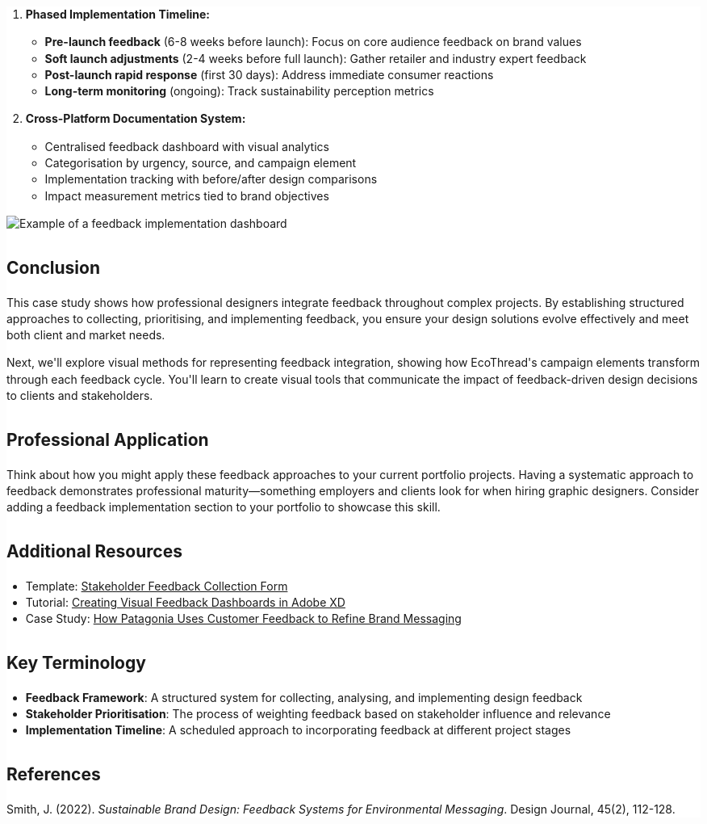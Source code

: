 1. **Phased Implementation Timeline:**
   - **Pre-launch feedback** (6-8 weeks before launch): Focus on core audience feedback on brand values
   - **Soft launch adjustments** (2-4 weeks before full launch): Gather retailer and industry expert feedback
   - **Post-launch rapid response** (first 30 days): Address immediate consumer reactions
   - **Long-term monitoring** (ongoing): Track sustainability perception metrics

2. **Cross-Platform Documentation System:**
   - Centralised feedback dashboard with visual analytics
   - Categorisation by urgency, source, and campaign element
   - Implementation tracking with before/after design comparisons
   - Impact measurement metrics tied to brand objectives

![Example of a feedback implementation dashboard](placeholder-image-2.jpg)

## Conclusion

This case study shows how professional designers integrate feedback throughout complex projects. By establishing structured approaches to collecting, prioritising, and implementing feedback, you ensure your design solutions evolve effectively and meet both client and market needs.

Next, we'll explore visual methods for representing feedback integration, showing how EcoThread's campaign elements transform through each feedback cycle. You'll learn to create visual tools that communicate the impact of feedback-driven design decisions to clients and stakeholders.

## Professional Application

Think about how you might apply these feedback approaches to your current portfolio projects. Having a systematic approach to feedback demonstrates professional maturity—something employers and clients look for when hiring graphic designers. Consider adding a feedback implementation section to your portfolio to showcase this skill.

## Additional Resources

- Template: [Stakeholder Feedback Collection Form](resource-link)
- Tutorial: [Creating Visual Feedback Dashboards in Adobe XD](resource-link)
- Case Study: [How Patagonia Uses Customer Feedback to Refine Brand Messaging](resource-link)

## Key Terminology

- **Feedback Framework**: A structured system for collecting, analysing, and implementing design feedback
- **Stakeholder Prioritisation**: The process of weighting feedback based on stakeholder influence and relevance
- **Implementation Timeline**: A scheduled approach to incorporating feedback at different project stages

## References

Smith, J. (2022). *Sustainable Brand Design: Feedback Systems for Environmental Messaging*. Design Journal, 45(2), 112-128.
